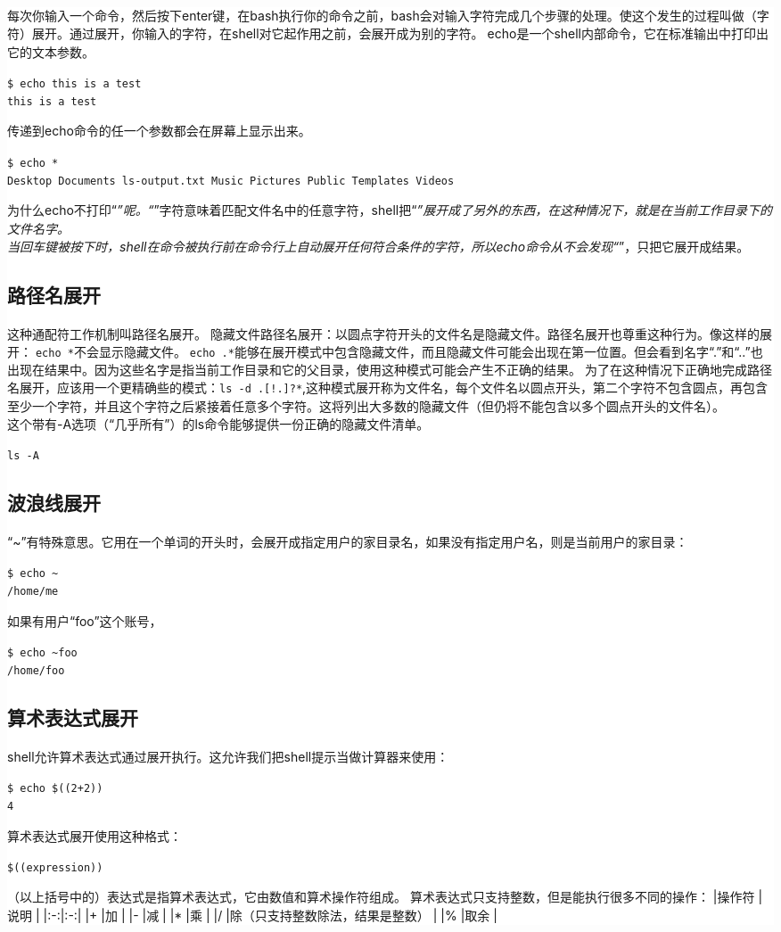 每次你输入一个命令，然后按下enter键，在bash执行你的命令之前，bash会对输入字符完成几个步骤的处理。使这个发生的过程叫做（字符）展开。通过展开，你输入的字符，在shell对它起作用之前，会展开成为别的字符。
echo是一个shell内部命令，它在标准输出中打印出它的文本参数。
```
$ echo this is a test
this is a test
```
传递到echo命令的任一个参数都会在屏幕上显示出来。

```
$ echo *
Desktop Documents ls-output.txt Music Pictures Public Templates Videos
```
为什么echo不打印“*”呢。“*”字符意味着匹配文件名中的任意字符，shell把“*”展开成了另外的东西，在这种情况下，就是在当前工作目录下的文件名字。  
当回车键被按下时，shell在命令被执行前在命令行上自动展开任何符合条件的字符，所以echo命令从不会发现“*”，只把它展开成结果。
## 路径名展开
这种通配符工作机制叫路径名展开。
隐藏文件路径名展开：以圆点字符开头的文件名是隐藏文件。路径名展开也尊重这种行为。像这样的展开：
`echo *`不会显示隐藏文件。
`echo .*`能够在展开模式中包含隐藏文件，而且隐藏文件可能会出现在第一位置。但会看到名字“.”和“..”也出现在结果中。因为这些名字是指当前工作目录和它的父目录，使用这种模式可能会产生不正确的结果。
为了在这种情况下正确地完成路径名展开，应该用一个更精确些的模式：`ls -d .[!.]?*`,这种模式展开称为文件名，每个文件名以圆点开头，第二个字符不包含圆点，再包含至少一个字符，并且这个字符之后紧接着任意多个字符。这将列出大多数的隐藏文件（但仍将不能包含以多个圆点开头的文件名）。  
这个带有-A选项（“几乎所有”）的ls命令能够提供一份正确的隐藏文件清单。
```
ls -A
```
## 波浪线展开
“~”有特殊意思。它用在一个单词的开头时，会展开成指定用户的家目录名，如果没有指定用户名，则是当前用户的家目录：
```
$ echo ~
/home/me
```
如果有用户“foo”这个账号，
```
$ echo ~foo
/home/foo
```
## 算术表达式展开

shell允许算术表达式通过展开执行。这允许我们把shell提示当做计算器来使用：
```
$ echo $((2+2))
4
```
算术表达式展开使用这种格式：
```
$((expression))
```
（以上括号中的）表达式是指算术表达式，它由数值和算术操作符组成。
算术表达式只支持整数，但是能执行很多不同的操作：
|操作符 |说明 |
|:-:|:-:|
|+ |加 |
|- |减 |
|* |乘 |
|/ |除（只支持整数除法，结果是整数） |
|% |取余 |